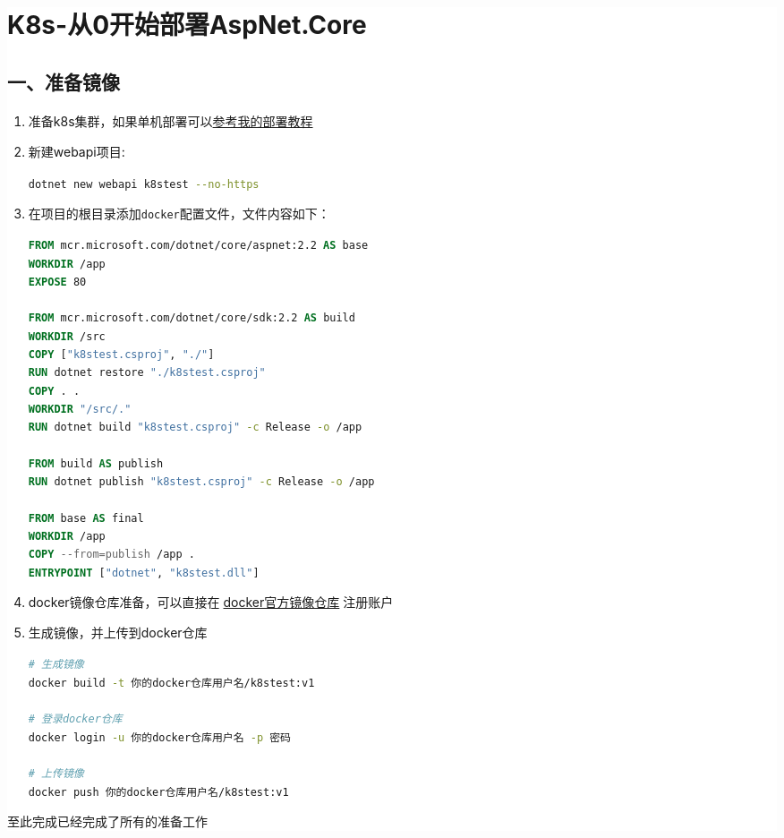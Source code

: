 # K8s-从0开始部署AspNet.Core

## 一、准备镜像
1. 准备k8s集群，如果单机部署可以[参考我的部署教程](./k8s-install.md)

1. 新建webapi项目:

    ```bash
    dotnet new webapi k8stest --no-https
    ```
1. 在项目的根目录添加`docker`配置文件，文件内容如下：

    ```dockerfile
    FROM mcr.microsoft.com/dotnet/core/aspnet:2.2 AS base
    WORKDIR /app
    EXPOSE 80

    FROM mcr.microsoft.com/dotnet/core/sdk:2.2 AS build
    WORKDIR /src
    COPY ["k8stest.csproj", "./"]
    RUN dotnet restore "./k8stest.csproj"
    COPY . .
    WORKDIR "/src/."
    RUN dotnet build "k8stest.csproj" -c Release -o /app

    FROM build AS publish
    RUN dotnet publish "k8stest.csproj" -c Release -o /app

    FROM base AS final
    WORKDIR /app
    COPY --from=publish /app .
    ENTRYPOINT ["dotnet", "k8stest.dll"]
    ```
1. docker镜像仓库准备，可以直接在 [docker官方镜像仓库](https://hub.docker.com) 注册账户
1. 生成镜像，并上传到docker仓库

    ```bash
    # 生成镜像
    docker build -t 你的docker仓库用户名/k8stest:v1

    # 登录docker仓库
    docker login -u 你的docker仓库用户名 -p 密码

    # 上传镜像
    docker push 你的docker仓库用户名/k8stest:v1
    ```

至此完成已经完成了所有的准备工作

